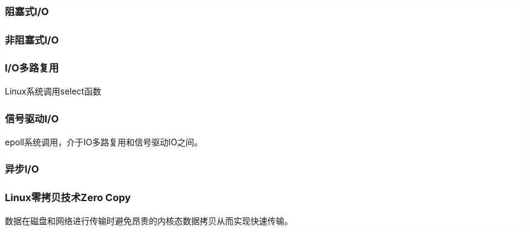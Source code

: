 ### 阻塞式I/O

### 非阻塞式I/O

### I/O多路复用

Linux系统调用select函数

### 信号驱动I/O

epoll系统调用，介于IO多路复用和信号驱动IO之间。

### 异步I/O





### Linux零拷贝技术Zero Copy

数据在磁盘和网络进行传输时避免昂贵的内核态数据拷贝从而实现快速传输。





[^1]:FAT文件系统与UEFI - 老狼的文章 - 知乎 https://zhuanlan.zhihu.com/p/25992179
[^2]:在固态硬盘时代，NTFS 这种文件系统是不是已经很落后了？ - 木头龙的回答 - 知乎 https://www.zhihu.com/question/311478482/answer/600939889